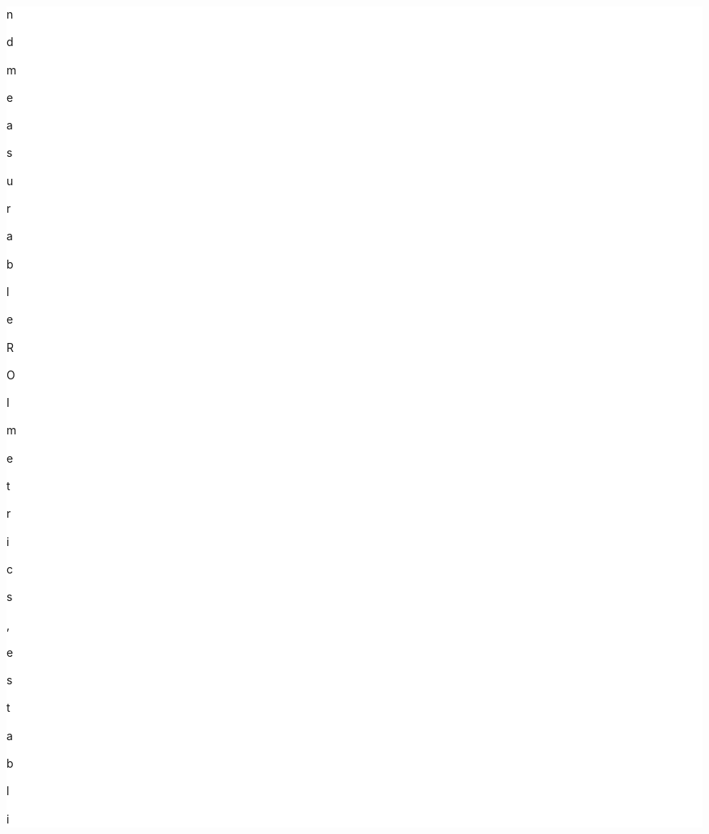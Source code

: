 n

d

 

m

e

a

s

u

r

a

b

l

e

 

R

O

I

 

m

e

t

r

i

c

s

,

 

e

s

t

a

b

l

i

